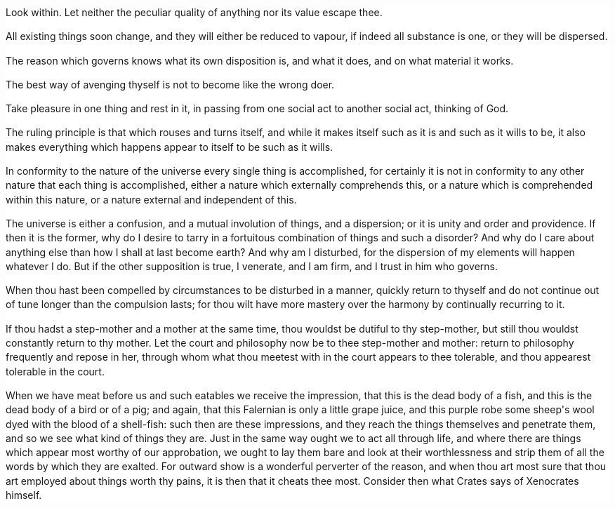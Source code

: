 Look within. Let neither the peculiar quality of anything nor its
value escape thee.

All existing things soon change, and they will either be reduced to
vapour, if indeed all substance is one, or they will be dispersed.

The reason which governs knows what its own disposition is, and what
it does, and on what material it works.

The best way of avenging thyself is not to become like the wrong doer.

Take pleasure in one thing and rest in it, in passing from one social
act to another social act, thinking of God.

The ruling principle is that which rouses and turns itself, and while
it makes itself such as it is and such as it wills to be, it also
makes everything which happens appear to itself to be such as it wills.

In conformity to the nature of the universe every single thing is
accomplished, for certainly it is not in conformity to any other nature
that each thing is accomplished, either a nature which externally
comprehends this, or a nature which is comprehended within this nature,
or a nature external and independent of this.

The universe is either a confusion, and a mutual involution of things,
and a dispersion; or it is unity and order and providence. If then
it is the former, why do I desire to tarry in a fortuitous combination
of things and such a disorder? And why do I care about anything else
than how I shall at last become earth? And why am I disturbed, for
the dispersion of my elements will happen whatever I do. But if the
other supposition is true, I venerate, and I am firm, and I trust
in him who governs.

When thou hast been compelled by circumstances to be disturbed in
a manner, quickly return to thyself and do not continue out of tune
longer than the compulsion lasts; for thou wilt have more mastery
over the harmony by continually recurring to it.

If thou hadst a step-mother and a mother at the same time, thou wouldst
be dutiful to thy step-mother, but still thou wouldst constantly return
to thy mother. Let the court and philosophy now be to thee step-mother
and mother: return to philosophy frequently and repose in her, through
whom what thou meetest with in the court appears to thee tolerable,
and thou appearest tolerable in the court.

When we have meat before us and such eatables we receive the impression,
that this is the dead body of a fish, and this is the dead body of
a bird or of a pig; and again, that this Falernian is only a little
grape juice, and this purple robe some sheep's wool dyed with the
blood of a shell-fish: such then are these impressions, and they reach
the things themselves and penetrate them, and so we see what kind
of things they are. Just in the same way ought we to act all through
life, and where there are things which appear most worthy of our approbation,
we ought to lay them bare and look at their worthlessness and strip
them of all the words by which they are exalted. For outward show
is a wonderful perverter of the reason, and when thou art most sure
that thou art employed about things worth thy pains, it is then that
it cheats thee most. Consider then what Crates says of Xenocrates
himself.
